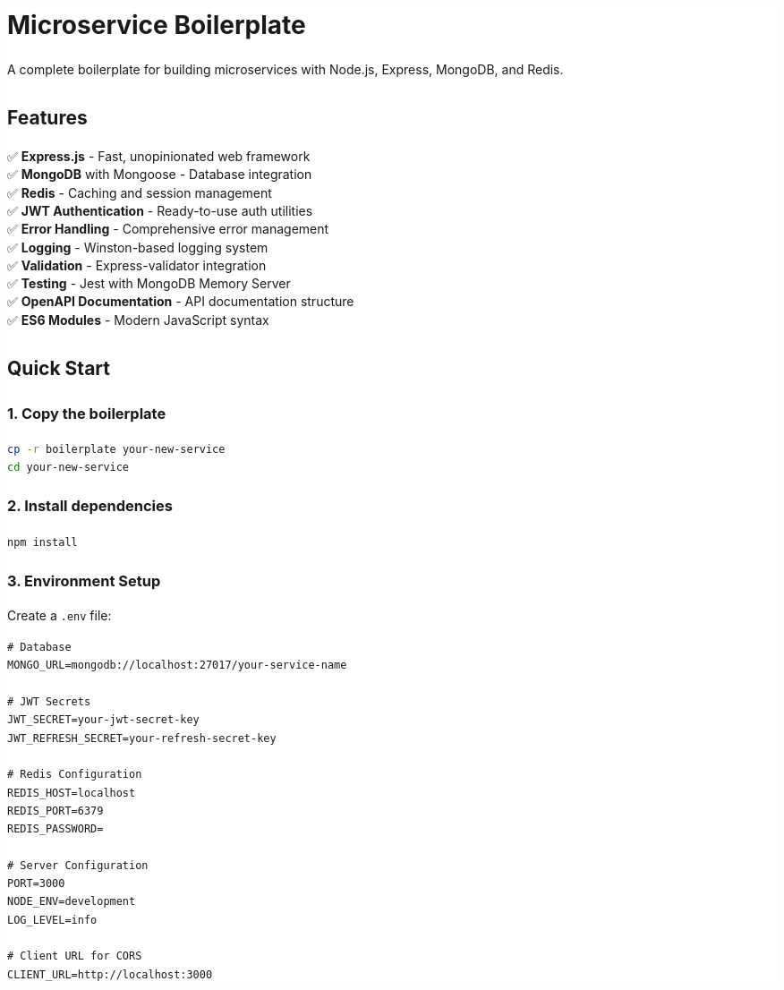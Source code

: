 # Microservice Boilerplate

A complete boilerplate for building microservices with Node.js, Express, MongoDB, and Redis.

## Features

✅ **Express.js** - Fast, unopinionated web framework  
✅ **MongoDB** with Mongoose - Database integration  
✅ **Redis** - Caching and session management  
✅ **JWT Authentication** - Ready-to-use auth utilities  
✅ **Error Handling** - Comprehensive error management  
✅ **Logging** - Winston-based logging system  
✅ **Validation** - Express-validator integration  
✅ **Testing** - Jest with MongoDB Memory Server  
✅ **OpenAPI Documentation** - API documentation structure  
✅ **ES6 Modules** - Modern JavaScript syntax

## Quick Start

### 1. Copy the boilerplate

```bash
cp -r boilerplate your-new-service
cd your-new-service
```

### 2. Install dependencies

```bash
npm install
```

### 3. Environment Setup

Create a `.env` file:

```env
# Database
MONGO_URL=mongodb://localhost:27017/your-service-name

# JWT Secrets
JWT_SECRET=your-jwt-secret-key
JWT_REFRESH_SECRET=your-refresh-secret-key

# Redis Configuration
REDIS_HOST=localhost
REDIS_PORT=6379
REDIS_PASSWORD=

# Server Configuration
PORT=3000
NODE_ENV=development
LOG_LEVEL=info

# Client URL for CORS
CLIENT_URL=http://localhost:3000
```
